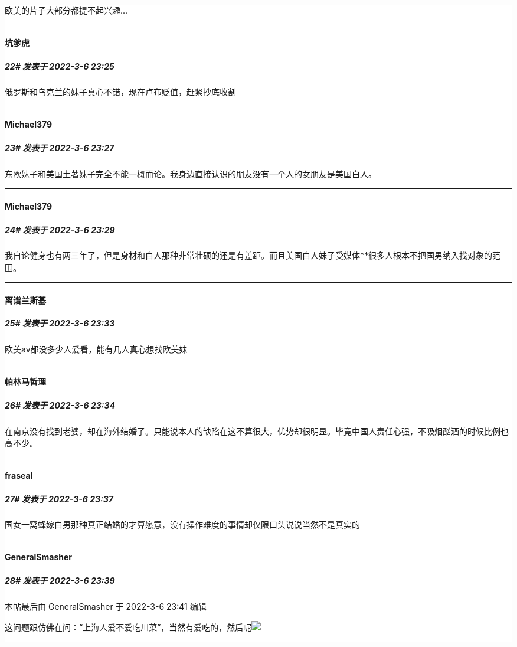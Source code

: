 欧美的片子大部分都提不起兴趣...

*****

####  坑爹虎  
##### 22#       发表于 2022-3-6 23:25

俄罗斯和乌克兰的妹子真心不错，现在卢布贬值，赶紧抄底收割

*****

####  Michael379  
##### 23#       发表于 2022-3-6 23:27

东欧妹子和美国土著妹子完全不能一概而论。我身边直接认识的朋友没有一个人的女朋友是美国白人。

*****

####  Michael379  
##### 24#       发表于 2022-3-6 23:29

我自论健身也有两三年了，但是身材和白人那种非常壮硕的还是有差距。而且美国白人妹子受媒体**很多人根本不把国男纳入找对象的范围。

*****

####  离谱兰斯基  
##### 25#       发表于 2022-3-6 23:33

欧美av都没多少人爱看，能有几人真心想找欧美妹

*****

####  帕林马哲理  
##### 26#       发表于 2022-3-6 23:34

在南京没有找到老婆，却在海外结婚了。只能说本人的缺陷在这不算很大，优势却很明显。毕竟中国人责任心强，不吸烟酗酒的时候比例也高不少。

*****

####  fraseal  
##### 27#       发表于 2022-3-6 23:37

国女一窝蜂嫁白男那种真正结婚的才算愿意，没有操作难度的事情却仅限口头说说当然不是真实的

*****

####  GeneralSmasher  
##### 28#       发表于 2022-3-6 23:39

 本帖最后由 GeneralSmasher 于 2022-3-6 23:41 编辑 

这问题跟仿佛在问：“上海人爱不爱吃川菜”，当然有爱吃的，然后呢<img src="https://static.saraba1st.com/image/smiley/face2017/004.gif" referrerpolicy="no-referrer">

*****
